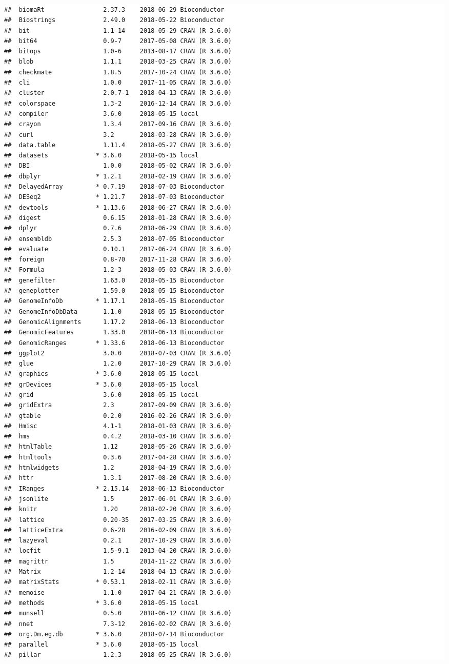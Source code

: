 ```
##  biomaRt                2.37.3    2018-06-29 Bioconductor  
##  Biostrings             2.49.0    2018-05-22 Bioconductor  
##  bit                    1.1-14    2018-05-29 CRAN (R 3.6.0)
##  bit64                  0.9-7     2017-05-08 CRAN (R 3.6.0)
##  bitops                 1.0-6     2013-08-17 CRAN (R 3.6.0)
##  blob                   1.1.1     2018-03-25 CRAN (R 3.6.0)
##  checkmate              1.8.5     2017-10-24 CRAN (R 3.6.0)
##  cli                    1.0.0     2017-11-05 CRAN (R 3.6.0)
##  cluster                2.0.7-1   2018-04-13 CRAN (R 3.6.0)
##  colorspace             1.3-2     2016-12-14 CRAN (R 3.6.0)
##  compiler               3.6.0     2018-05-15 local         
##  crayon                 1.3.4     2017-09-16 CRAN (R 3.6.0)
##  curl                   3.2       2018-03-28 CRAN (R 3.6.0)
##  data.table             1.11.4    2018-05-27 CRAN (R 3.6.0)
##  datasets             * 3.6.0     2018-05-15 local         
##  DBI                    1.0.0     2018-05-02 CRAN (R 3.6.0)
##  dbplyr               * 1.2.1     2018-02-19 CRAN (R 3.6.0)
##  DelayedArray         * 0.7.19    2018-07-03 Bioconductor  
##  DESeq2               * 1.21.7    2018-07-03 Bioconductor  
##  devtools             * 1.13.6    2018-06-27 CRAN (R 3.6.0)
##  digest                 0.6.15    2018-01-28 CRAN (R 3.6.0)
##  dplyr                  0.7.6     2018-06-29 CRAN (R 3.6.0)
##  ensembldb              2.5.3     2018-07-05 Bioconductor  
##  evaluate               0.10.1    2017-06-24 CRAN (R 3.6.0)
##  foreign                0.8-70    2017-11-28 CRAN (R 3.6.0)
##  Formula                1.2-3     2018-05-03 CRAN (R 3.6.0)
##  genefilter             1.63.0    2018-05-15 Bioconductor  
##  geneplotter            1.59.0    2018-05-15 Bioconductor  
##  GenomeInfoDb         * 1.17.1    2018-05-15 Bioconductor  
##  GenomeInfoDbData       1.1.0     2018-05-15 Bioconductor  
##  GenomicAlignments      1.17.2    2018-06-13 Bioconductor  
##  GenomicFeatures        1.33.0    2018-06-13 Bioconductor  
##  GenomicRanges        * 1.33.6    2018-06-13 Bioconductor  
##  ggplot2                3.0.0     2018-07-03 CRAN (R 3.6.0)
##  glue                   1.2.0     2017-10-29 CRAN (R 3.6.0)
##  graphics             * 3.6.0     2018-05-15 local         
##  grDevices            * 3.6.0     2018-05-15 local         
##  grid                   3.6.0     2018-05-15 local         
##  gridExtra              2.3       2017-09-09 CRAN (R 3.6.0)
##  gtable                 0.2.0     2016-02-26 CRAN (R 3.6.0)
##  Hmisc                  4.1-1     2018-01-03 CRAN (R 3.6.0)
##  hms                    0.4.2     2018-03-10 CRAN (R 3.6.0)
##  htmlTable              1.12      2018-05-26 CRAN (R 3.6.0)
##  htmltools              0.3.6     2017-04-28 CRAN (R 3.6.0)
##  htmlwidgets            1.2       2018-04-19 CRAN (R 3.6.0)
##  httr                   1.3.1     2017-08-20 CRAN (R 3.6.0)
##  IRanges              * 2.15.14   2018-06-13 Bioconductor  
##  jsonlite               1.5       2017-06-01 CRAN (R 3.6.0)
##  knitr                  1.20      2018-02-20 CRAN (R 3.6.0)
##  lattice                0.20-35   2017-03-25 CRAN (R 3.6.0)
##  latticeExtra           0.6-28    2016-02-09 CRAN (R 3.6.0)
##  lazyeval               0.2.1     2017-10-29 CRAN (R 3.6.0)
##  locfit                 1.5-9.1   2013-04-20 CRAN (R 3.6.0)
##  magrittr               1.5       2014-11-22 CRAN (R 3.6.0)
##  Matrix                 1.2-14    2018-04-13 CRAN (R 3.6.0)
##  matrixStats          * 0.53.1    2018-02-11 CRAN (R 3.6.0)
##  memoise                1.1.0     2017-04-21 CRAN (R 3.6.0)
##  methods              * 3.6.0     2018-05-15 local         
##  munsell                0.5.0     2018-06-12 CRAN (R 3.6.0)
##  nnet                   7.3-12    2016-02-02 CRAN (R 3.6.0)
##  org.Dm.eg.db         * 3.6.0     2018-07-14 Bioconductor  
##  parallel             * 3.6.0     2018-05-15 local         
##  pillar                 1.2.3     2018-05-25 CRAN (R 3.6.0)
```